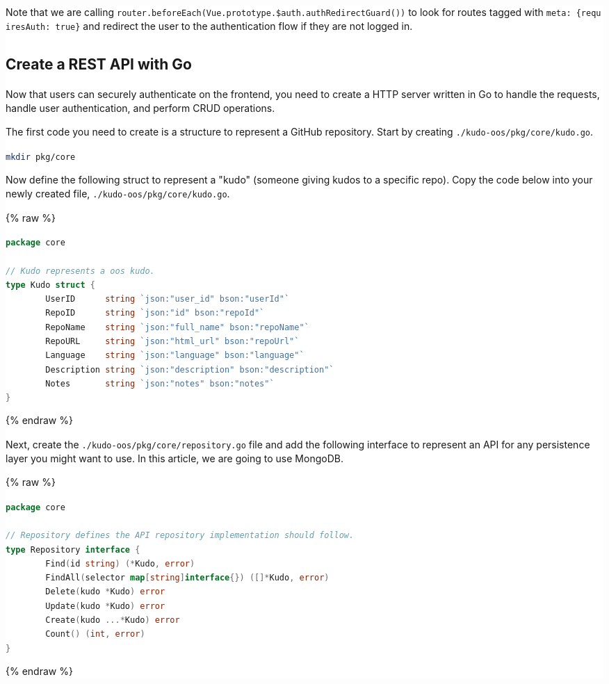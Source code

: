 Note that we are calling `router.beforeEach(Vue.prototype.$auth.authRedirectGuard())` to look for routes tagged with `meta: {requiresAuth: true}` and redirect the user to the authentication flow if they are not logged in.

## Create a REST API with Go

Now that users can securely authenticate on the frontend, you need to create a HTTP server written in Go to handle the requests, handle user authentication, and perform CRUD operations.

The first code you need to create is a structure to represent a GitHub repository. Start by creating `./kudo-oos/pkg/core/kudo.go`.

```bash
mkdir pkg/core
```

Now define the following struct to represent a "kudo" (someone giving kudos to a specific repo). Copy the code below into your newly created file, `./kudo-oos/pkg/core/kudo.go`.

{% raw %}
```go
package core

// Kudo represents a oos kudo.
type Kudo struct {
        UserID      string `json:"user_id" bson:"userId"`
        RepoID      string `json:"id" bson:"repoId"`
        RepoName    string `json:"full_name" bson:"repoName"`
        RepoURL     string `json:"html_url" bson:"repoUrl"`
        Language    string `json:"language" bson:"language"`
        Description string `json:"description" bson:"description"`
        Notes       string `json:"notes" bson:"notes"`
}
```
{% endraw %}

Next, create the `./kudo-oos/pkg/core/repository.go` file and add the following interface to represent an API for any persistence layer you might want to use. In this article, we are going to use MongoDB.

{% raw %}
```go
package core

// Repository defines the API repository implementation should follow.
type Repository interface {
        Find(id string) (*Kudo, error)
        FindAll(selector map[string]interface{}) ([]*Kudo, error)
        Delete(kudo *Kudo) error
        Update(kudo *Kudo) error
        Create(kudo ...*Kudo) error
        Count() (int, error)
}
```
{% endraw %}
